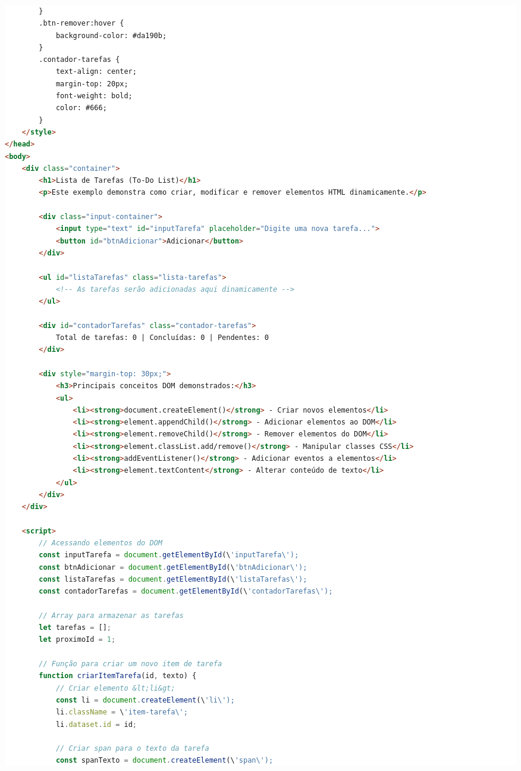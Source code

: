 ```html
        }
        .btn-remover:hover {
            background-color: #da190b;
        }
        .contador-tarefas {
            text-align: center;
            margin-top: 20px;
            font-weight: bold;
            color: #666;
        }
    </style>
</head>
<body>
    <div class="container">
        <h1>Lista de Tarefas (To-Do List)</h1>
        <p>Este exemplo demonstra como criar, modificar e remover elementos HTML dinamicamente.</p>
        
        <div class="input-container">
            <input type="text" id="inputTarefa" placeholder="Digite uma nova tarefa...">
            <button id="btnAdicionar">Adicionar</button>
        </div>
        
        <ul id="listaTarefas" class="lista-tarefas">
            <!-- As tarefas serão adicionadas aqui dinamicamente -->
        </ul>
        
        <div id="contadorTarefas" class="contador-tarefas">
            Total de tarefas: 0 | Concluídas: 0 | Pendentes: 0
        </div>
        
        <div style="margin-top: 30px;">
            <h3>Principais conceitos DOM demonstrados:</h3>
            <ul>
                <li><strong>document.createElement()</strong> - Criar novos elementos</li>
                <li><strong>element.appendChild()</strong> - Adicionar elementos ao DOM</li>
                <li><strong>element.removeChild()</strong> - Remover elementos do DOM</li>
                <li><strong>element.classList.add/remove()</strong> - Manipular classes CSS</li>
                <li><strong>addEventListener()</strong> - Adicionar eventos a elementos</li>
                <li><strong>element.textContent</strong> - Alterar conteúdo de texto</li>
            </ul>
        </div>
    </div>

    <script>
        // Acessando elementos do DOM
        const inputTarefa = document.getElementById(\'inputTarefa\');
        const btnAdicionar = document.getElementById(\'btnAdicionar\');
        const listaTarefas = document.getElementById(\'listaTarefas\');
        const contadorTarefas = document.getElementById(\'contadorTarefas\');

        // Array para armazenar as tarefas
        let tarefas = [];
        let proximoId = 1;

        // Função para criar um novo item de tarefa
        function criarItemTarefa(id, texto) {
            // Criar elemento &lt;li&gt;
            const li = document.createElement(\'li\');
            li.className = \'item-tarefa\';
            li.dataset.id = id;

            // Criar span para o texto da tarefa
            const spanTexto = document.createElement(\'span\');
```